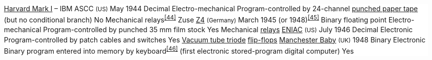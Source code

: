 <th><a href="/wiki/Harvard_Mark_I" title="Harvard Mark I">Harvard Mark I</a>&nbsp;– IBM ASCC <span style="font-size:85%;">(US)</span>
</th>
<td>May 1944
</td>
<td>Decimal
</td>
<td>Electro-mechanical
</td>
<td>Program-controlled by 24-channel <a href="/wiki/Punched_tape" title="Punched tape">punched paper tape</a> (but no conditional branch)
</td>
<td>No
</td>
<td>Mechanical relays<sup id="cite_ref-44" class="reference"><a href="#cite_note-44">[44]</a></sup>
</td></tr>
<tr>
<th>Zuse <a href="/wiki/Z4_(computer)" title="Z4 (computer)">Z4</a> <span style="font-size:85%;">(Germany)</span>
</th>
<td>March 1945 (or 1948)<sup id="cite_ref-45" class="reference"><a href="#cite_note-45">[45]</a></sup>
</td>
<td>Binary floating point
</td>
<td>Electro-mechanical
</td>
<td>Program-controlled by punched 35&nbsp;mm film stock
</td>
<td>Yes
</td>
<td>Mechanical <a href="/wiki/Relay" title="Relay">relays</a>
</td></tr>
<tr>
<th><a href="/wiki/ENIAC" title="ENIAC">ENIAC</a> <span style="font-size:85%;">(US)</span>
</th>
<td>July 1946
</td>
<td>Decimal
</td>
<td>Electronic
</td>
<td>Program-controlled by patch cables and switches
</td>
<td>Yes
</td>
<td><a href="/wiki/Triode" title="Triode">Vacuum tube triode</a> <a href="/wiki/Flip-flop_(electronics)" title="Flip-flop (electronics)">flip-flops</a>
</td></tr>
<tr>
<th><a href="/wiki/Manchester_Baby" title="Manchester Baby">Manchester Baby</a> <span style="font-size:85%;">(UK)</span>
</th>
<td>1948
</td>
<td>Binary
</td>
<td>Electronic
</td>
<td>Binary program entered into memory by keyboard<sup id="cite_ref-46" class="reference"><a href="#cite_note-46">[46]</a></sup> (first electronic stored-program digital computer)
</td>
<td>Yes
</td>